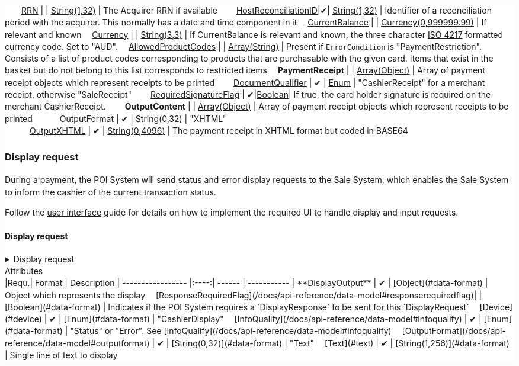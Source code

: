 &emsp;&emsp;[RRN](#rrn)                                |  | [String(1,32)](#data-format) | The Acquirer RRN if available
&emsp;&emsp;[HostReconciliationID](#hostreconciliationid)|✔| [String(1,32)](#data-format) | Identifier of a reconciliation period with the acquirer. This normally has a date and time component in it
&emsp;[CurrentBalance](#currentbalance)                                             |  | [Currency(0,999999.99)](#data-format) | If relevant and known
&emsp;[Currency](#currency)                      |  | [String(3,3)](#data-format) | If CurrentBalance is relevant and known, the three character [ISO 4217](https://en.wikipedia.org/wiki/ISO_4217) formatted currency code. Set to "AUD".
&emsp;[AllowedProductCodes](#allowedproductcodes)  |  | [Array(String)](#data-format) | Present if `ErrorCondition` is "PaymentRestriction". Consists of a list of product codes corresponding to products that are purchasable with the given card. Items that exist in the basket but do not belong to this list corresponds to restricted items
&emsp;**PaymentReceipt**                           |  | [Array(Object)](#data-format) | Array of payment receipt objects which represent receipts to be printed
&emsp;&emsp;[DocumentQualifier](#documentqualifier)     | ✔ | [Enum](#data-format) | "CashierReceipt" for a merchant receipt, otherwise "SaleReceipt"
&emsp;&emsp;[RequiredSignatureFlag](#requiredsignatureflag) | ✔|[Boolean](#data-format)| If true, the card holder signature is required on the merchant CashierReceipt.
&emsp;&emsp;**OutputContent**                           |  | [Array(Object)](#data-format) | Array of payment receipt objects which represent receipts to be printed
&emsp;&emsp;&emsp;[OutputFormat](/docs/api-reference/data-model#outputformat)              | ✔ | [String(0,32)](#data-format) | "XHTML"  
&emsp;&emsp;&emsp;[OutputXHTML](/docs/api-reference/data-model#outputxhtml)                | ✔ | [String(0,4096)](#data-format) | The payment receipt in XHTML format but coded in BASE64 


### Display request

During a payment, the POI System will send status and error display requests to the Sale System, which enables the Sale System to inform the cashier of the current transaction status.

Follow the [user interface](#user-interface) guide for details on how to implement the required UI to handle display and input requests.

#### Display request

<details><summary>
Display request
</summary></details>

<div style={{width:'240px'}}>Attributes</div>                  |Requ.| Format | Description |
-----------------                                         |:----:| ------ | ----------- |
**DisplayOutput**                                         | ✔ | [Object](#data-format) | Object which represents the display 
&emsp;[ResponseRequiredFlag](/docs/api-reference/data-model#responserequiredflag)|  | [Boolean](#data-format) | Indicates if the POI System requires a `DisplayResponse` to be sent for this `DisplayRequest`
&emsp;[Device](#device)                                        | ✔ | [Enum](#data-format) | "CashierDisplay"
&emsp;[InfoQualify](/docs/api-reference/data-model#infoqualify)              | ✔ | [Enum](#data-format) | "Status" or "Error". See [InfoQualify](/docs/api-reference/data-model#infoqualify)
&emsp;[OutputFormat](/docs/api-reference/data-model#outputformat)            | ✔ | [String(0,32)](#data-format) | "Text"
&emsp;[Text](#text)                                            | ✔ | [String(1,256)](#data-format) | Single line of text to display
